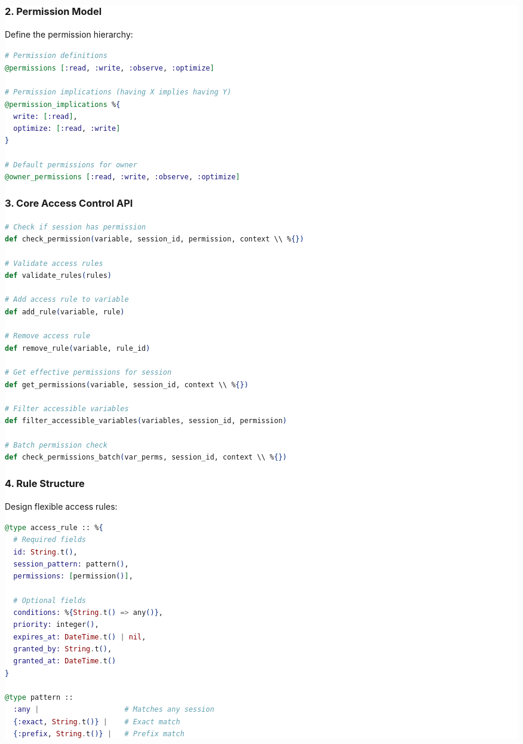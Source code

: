 ### 2. Permission Model

Define the permission hierarchy:

```elixir
# Permission definitions
@permissions [:read, :write, :observe, :optimize]

# Permission implications (having X implies having Y)
@permission_implications %{
  write: [:read],
  optimize: [:read, :write]
}

# Default permissions for owner
@owner_permissions [:read, :write, :observe, :optimize]
```

### 3. Core Access Control API

```elixir
# Check if session has permission
def check_permission(variable, session_id, permission, context \\ %{})

# Validate access rules
def validate_rules(rules)

# Add access rule to variable
def add_rule(variable, rule)

# Remove access rule
def remove_rule(variable, rule_id)

# Get effective permissions for session
def get_permissions(variable, session_id, context \\ %{})

# Filter accessible variables
def filter_accessible_variables(variables, session_id, permission)

# Batch permission check
def check_permissions_batch(var_perms, session_id, context \\ %{})
```

### 4. Rule Structure

Design flexible access rules:

```elixir
@type access_rule :: %{
  # Required fields
  id: String.t(),
  session_pattern: pattern(),
  permissions: [permission()],
  
  # Optional fields
  conditions: %{String.t() => any()},
  priority: integer(),
  expires_at: DateTime.t() | nil,
  granted_by: String.t(),
  granted_at: DateTime.t()
}

@type pattern ::
  :any |                    # Matches any session
  {:exact, String.t()} |    # Exact match
  {:prefix, String.t()} |   # Prefix match
```
